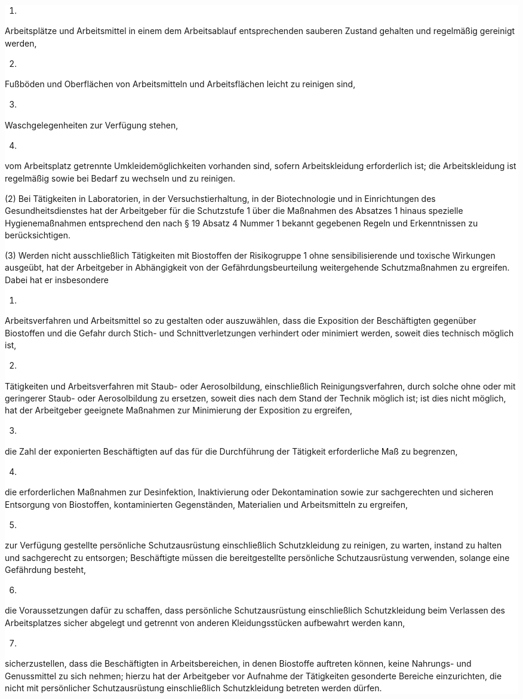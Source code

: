 1.  
Arbeitsplätze und Arbeitsmittel in einem dem Arbeitsablauf entsprechenden sauberen Zustand gehalten und regelmäßig gereinigt werden,

2.  
Fußböden und Oberflächen von Arbeitsmitteln und Arbeitsflächen leicht zu reinigen sind,

3.  
Waschgelegenheiten zur Verfügung stehen,

4.  
vom Arbeitsplatz getrennte Umkleidemöglichkeiten vorhanden sind, sofern Arbeitskleidung erforderlich ist; die Arbeitskleidung ist regelmäßig sowie bei Bedarf zu wechseln und zu reinigen.

(2) Bei Tätigkeiten in Laboratorien, in der Versuchstierhaltung, in der Biotechnologie und in Einrichtungen des Gesundheitsdienstes hat der Arbeitgeber für die Schutzstufe 1 über die Maßnahmen des Absatzes 1 hinaus spezielle Hygienemaßnahmen entsprechend den nach § 19 Absatz 4 Nummer 1 bekannt gegebenen Regeln und Erkenntnissen zu berücksichtigen.

(3) Werden nicht ausschließlich Tätigkeiten mit Biostoffen der Risikogruppe 1 ohne sensibilisierende und toxische Wirkungen ausgeübt, hat der Arbeitgeber in Abhängigkeit von der Gefährdungsbeurteilung weitergehende Schutzmaßnahmen zu ergreifen. Dabei hat er insbesondere

1.  
Arbeitsverfahren und Arbeitsmittel so zu gestalten oder auszuwählen, dass die Exposition der Beschäftigten gegenüber Biostoffen und die Gefahr durch Stich- und Schnittverletzungen verhindert oder minimiert werden, soweit dies technisch möglich ist,

2.  
Tätigkeiten und Arbeitsverfahren mit Staub- oder Aerosolbildung, einschließlich Reinigungsverfahren, durch solche ohne oder mit geringerer Staub- oder Aerosolbildung zu ersetzen, soweit dies nach dem Stand der Technik möglich ist; ist dies nicht möglich, hat der Arbeitgeber geeignete Maßnahmen zur Minimierung der Exposition zu ergreifen,

3.  
die Zahl der exponierten Beschäftigten auf das für die Durchführung der Tätigkeit erforderliche Maß zu begrenzen,

4.  
die erforderlichen Maßnahmen zur Desinfektion, Inaktivierung oder Dekontamination sowie zur sachgerechten und sicheren Entsorgung von Biostoffen, kontaminierten Gegenständen, Materialien und Arbeitsmitteln zu ergreifen,

5.  
zur Verfügung gestellte persönliche Schutzausrüstung einschließlich Schutzkleidung zu reinigen, zu warten, instand zu halten und sachgerecht zu entsorgen; Beschäftigte müssen die bereitgestellte persönliche Schutzausrüstung verwenden, solange eine Gefährdung besteht,

6.  
die Voraussetzungen dafür zu schaffen, dass persönliche Schutzausrüstung einschließlich Schutzkleidung beim Verlassen des Arbeitsplatzes sicher abgelegt und getrennt von anderen Kleidungsstücken aufbewahrt werden kann,

7.  
sicherzustellen, dass die Beschäftigten in Arbeitsbereichen, in denen Biostoffe auftreten können, keine Nahrungs- und Genussmittel zu sich nehmen; hierzu hat der Arbeitgeber vor Aufnahme der Tätigkeiten gesonderte Bereiche einzurichten, die nicht mit persönlicher Schutzausrüstung einschließlich Schutzkleidung betreten werden dürfen.
